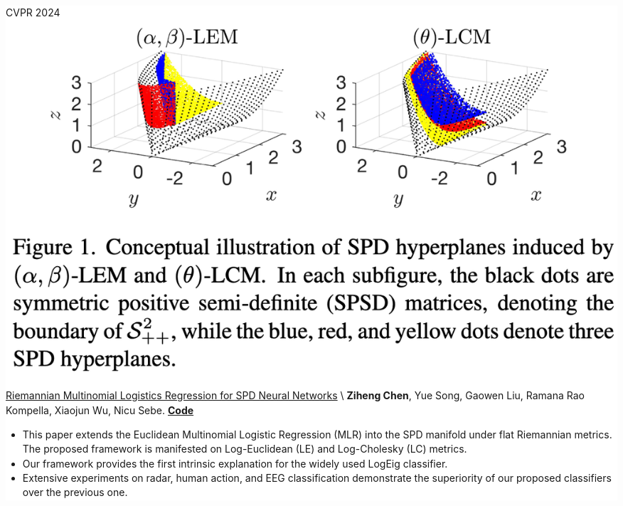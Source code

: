 <div class='paper-box'><div class='paper-box-image'><div><div class="badge">CVPR 2024</div><img src='images/paper_images/CVPR24-SPDMLR.png' alt="sym" width="100%"></div></div>
<div class='paper-box-text' markdown="1">

[Riemannian Multinomial Logistics Regression for SPD Neural Networks](https://arxiv.org/abs/2305.11288) \\
**Ziheng Chen**, Yue Song, Gaowen Liu, Ramana Rao Kompella, Xiaojun Wu, Nicu Sebe. [**Code**](https://github.com/GitZH-Chen/SPDMLR) <strong><span class='show_paper_citations' data='4FA6C0AAAAAJ:qjMakFHDy7sC'></span></strong>

- This paper extends the Euclidean Multinomial Logistic Regression (MLR) into the SPD manifold under flat Riemannian metrics. The proposed framework is manifested on Log-Euclidean (LE) and Log-Cholesky (LC) metrics.
- Our framework provides the first intrinsic explanation for the widely used LogEig classifier.
- Extensive experiments on radar, human action, and EEG classification demonstrate the superiority of our proposed classifiers over the previous one.

</div>
</div>
